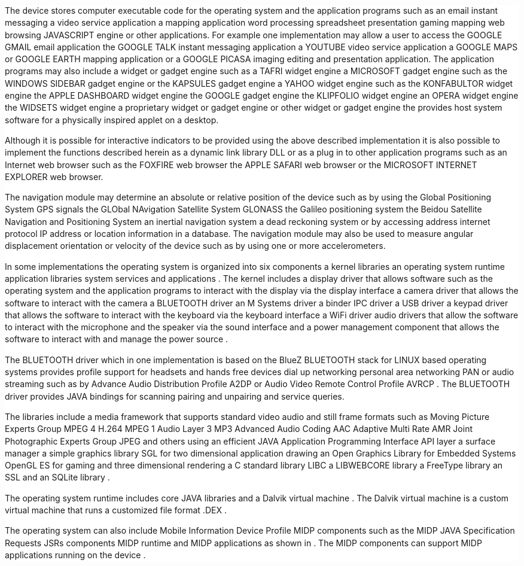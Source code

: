 The device stores computer executable code for the operating system and the application programs such as an email instant messaging a video service application a mapping application word processing spreadsheet presentation gaming mapping web browsing JAVASCRIPT engine or other applications. For example one implementation may allow a user to access the GOOGLE GMAIL email application the GOOGLE TALK instant messaging application a YOUTUBE video service application a GOOGLE MAPS or GOOGLE EARTH mapping application or a GOOGLE PICASA imaging editing and presentation application. The application programs may also include a widget or gadget engine such as a TAFRI widget engine a MICROSOFT gadget engine such as the WINDOWS SIDEBAR gadget engine or the KAPSULES gadget engine a YAHOO widget engine such as the KONFABULTOR widget engine the APPLE DASHBOARD widget engine the GOOGLE gadget engine the KLIPFOLIO widget engine an OPERA widget engine the WIDSETS widget engine a proprietary widget or gadget engine or other widget or gadget engine the provides host system software for a physically inspired applet on a desktop.

Although it is possible for interactive indicators to be provided using the above described implementation it is also possible to implement the functions described herein as a dynamic link library DLL or as a plug in to other application programs such as an Internet web browser such as the FOXFIRE web browser the APPLE SAFARI web browser or the MICROSOFT INTERNET EXPLORER web browser.

The navigation module may determine an absolute or relative position of the device such as by using the Global Positioning System GPS signals the GLObal NAvigation Satellite System GLONASS the Galileo positioning system the Beidou Satellite Navigation and Positioning System an inertial navigation system a dead reckoning system or by accessing address internet protocol IP address or location information in a database. The navigation module may also be used to measure angular displacement orientation or velocity of the device such as by using one or more accelerometers.

In some implementations the operating system is organized into six components a kernel libraries an operating system runtime application libraries system services and applications . The kernel includes a display driver that allows software such as the operating system and the application programs to interact with the display via the display interface a camera driver that allows the software to interact with the camera a BLUETOOTH driver an M Systems driver a binder IPC driver a USB driver a keypad driver that allows the software to interact with the keyboard via the keyboard interface a WiFi driver audio drivers that allow the software to interact with the microphone and the speaker via the sound interface and a power management component that allows the software to interact with and manage the power source .

The BLUETOOTH driver which in one implementation is based on the BlueZ BLUETOOTH stack for LINUX based operating systems provides profile support for headsets and hands free devices dial up networking personal area networking PAN or audio streaming such as by Advance Audio Distribution Profile A2DP or Audio Video Remote Control Profile AVRCP . The BLUETOOTH driver provides JAVA bindings for scanning pairing and unpairing and service queries.

The libraries include a media framework that supports standard video audio and still frame formats such as Moving Picture Experts Group MPEG 4 H.264 MPEG 1 Audio Layer 3 MP3 Advanced Audio Coding AAC Adaptive Multi Rate AMR Joint Photographic Experts Group JPEG and others using an efficient JAVA Application Programming Interface API layer a surface manager a simple graphics library SGL for two dimensional application drawing an Open Graphics Library for Embedded Systems OpenGL ES for gaming and three dimensional rendering a C standard library LIBC a LIBWEBCORE library a FreeType library an SSL and an SQLite library .

The operating system runtime includes core JAVA libraries and a Dalvik virtual machine . The Dalvik virtual machine is a custom virtual machine that runs a customized file format .DEX .

The operating system can also include Mobile Information Device Profile MIDP components such as the MIDP JAVA Specification Requests JSRs components MIDP runtime and MIDP applications as shown in . The MIDP components can support MIDP applications running on the device .
